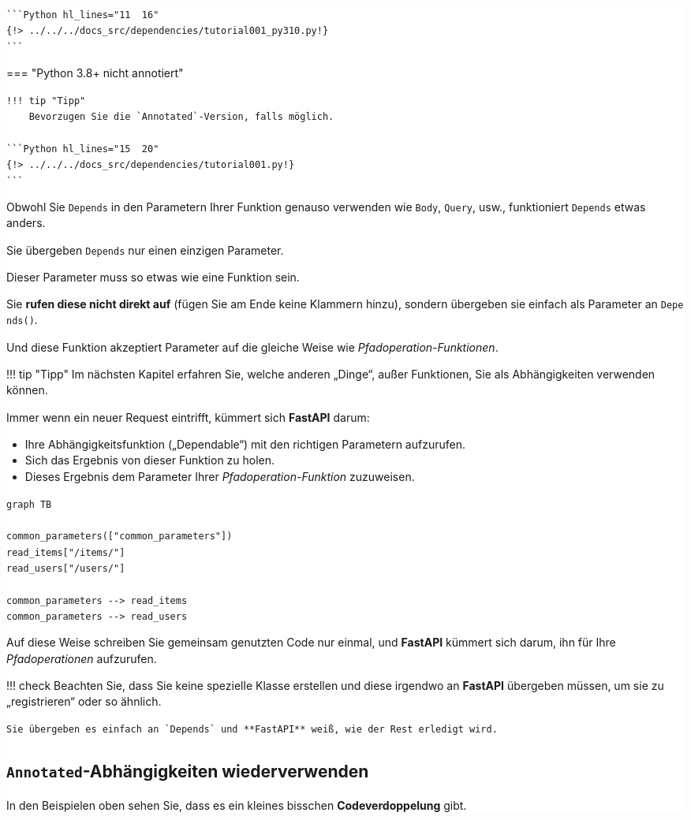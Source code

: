    ```Python hl_lines="11  16"
    {!> ../../../docs_src/dependencies/tutorial001_py310.py!}
    ```

=== "Python 3.8+ nicht annotiert"

    !!! tip "Tipp"
        Bevorzugen Sie die `Annotated`-Version, falls möglich.

    ```Python hl_lines="15  20"
    {!> ../../../docs_src/dependencies/tutorial001.py!}
    ```

Obwohl Sie `Depends` in den Parametern Ihrer Funktion genauso verwenden wie `Body`, `Query`, usw., funktioniert `Depends` etwas anders.

Sie übergeben `Depends` nur einen einzigen Parameter.

Dieser Parameter muss so etwas wie eine Funktion sein.

Sie **rufen diese nicht direkt auf** (fügen Sie am Ende keine Klammern hinzu), sondern übergeben sie einfach als Parameter an `Depends()`.

Und diese Funktion akzeptiert Parameter auf die gleiche Weise wie *Pfadoperation-Funktionen*.

!!! tip "Tipp"
    Im nächsten Kapitel erfahren Sie, welche anderen „Dinge“, außer Funktionen, Sie als Abhängigkeiten verwenden können.

Immer wenn ein neuer Request eintrifft, kümmert sich **FastAPI** darum:

* Ihre Abhängigkeitsfunktion („Dependable“) mit den richtigen Parametern aufzurufen.
* Sich das Ergebnis von dieser Funktion zu holen.
* Dieses Ergebnis dem Parameter Ihrer *Pfadoperation-Funktion* zuzuweisen.

```mermaid
graph TB

common_parameters(["common_parameters"])
read_items["/items/"]
read_users["/users/"]

common_parameters --> read_items
common_parameters --> read_users
```

Auf diese Weise schreiben Sie gemeinsam genutzten Code nur einmal, und **FastAPI** kümmert sich darum, ihn für Ihre *Pfadoperationen* aufzurufen.

!!! check
    Beachten Sie, dass Sie keine spezielle Klasse erstellen und diese irgendwo an **FastAPI** übergeben müssen, um sie zu „registrieren“ oder so ähnlich.

    Sie übergeben es einfach an `Depends` und **FastAPI** weiß, wie der Rest erledigt wird.

## `Annotated`-Abhängigkeiten wiederverwenden

In den Beispielen oben sehen Sie, dass es ein kleines bisschen **Codeverdoppelung** gibt.
